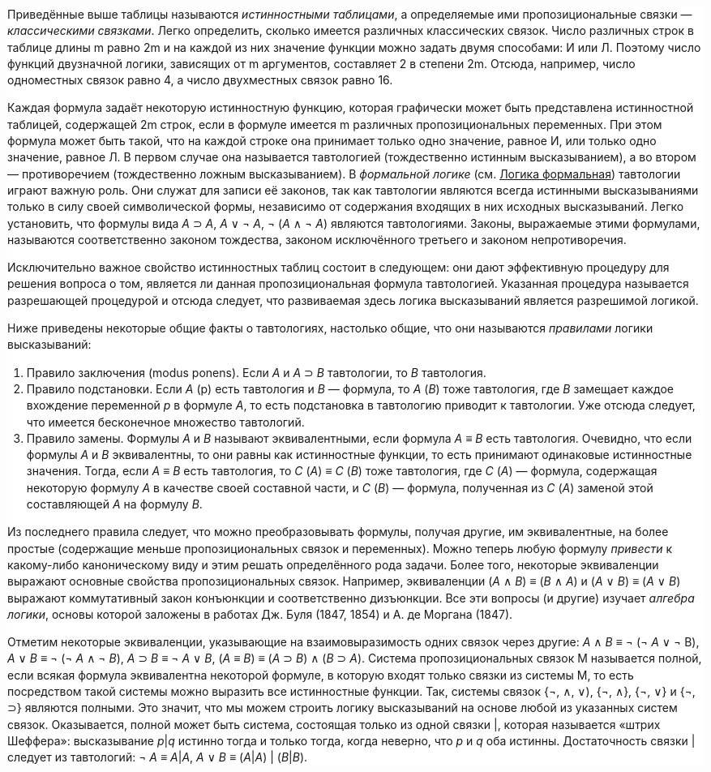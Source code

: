 Приведённые выше таблицы называются _истинностными таблицами_, а определяемые ими пропозициональные связки — _классическими связками_. Легко определить, сколько имеется различных классических связок. Число различных строк в таблице длины m равно 2m и на каждой из них значение функции можно задать двумя способами: И или Л. Поэтому число функций двузначной логики, зависящих от m аргументов, составляет 2 в степени 2m. Отсюда, например, число одноместных связок равно 4, а число двухместных связок равно 16.

Каждая формула задаёт некоторую истинностную функцию, которая графически может быть представлена истинностной таблицей, содержащей 2m строк, если в формуле имеется m различных пропозициональных переменных. При этом формула может быть такой, что на каждой строке она принимает только одно значение, равное И, или только одно значение, равное Л. В первом случае она называется тавтологией (тождественно истинным высказыванием), а во втором — противоречием (тождественно ложным высказыванием). В _формальной логике_ (см. [Логика формальная](https://gtmarket.ru/concepts/7028)) тавтологии играют важную роль. Они служат для записи её законов, так как тавтологии являются всегда истинными высказываниями только в силу своей символической формы, независимо от содержания входящих в них исходных высказываний. Легко установить, что формулы вида _Α_ ⊃ _Α_, _Α_ ∨ ¬ _Α_, ¬ (_Α_ ∧ ¬ _Α_) являются тавтологиями. Законы, выражаемые этими формулами, называются соответственно законом тождества, законом исключённого третьего и законом непротиворечия.

Исключительно важное свойство истинностных таблиц состоит в следующем: они дают эффективную процедуру для решения вопроса о том, является ли данная пропозициональная формула тавтологией. Указанная процедура называется разрешающей процедурой и отсюда следует, что развиваемая здесь логика высказываний является разрешимой логикой.

Ниже приведены некоторые общие факты о тавтологиях, настолько общие, что они называются _правилами_ логики высказываний:

1. Правило заключения (modus ponens). Если _Α_ и _Α_ ⊃ _B_ тавтологии, то _B_ тавтология.
2. Правило подстановки. Если _Α_ (р) есть тавтология и _B_ — формула, то _Α_ (_B_) тоже тавтология, где _B_ замещает каждое вхождение переменной _p_ в формуле _Α_, то есть подстановка в тавтологию приводит к тавтологии. Уже отсюда следует, что имеется бесконечное множество тавтологий.
3. Правило замены. Формулы _Α_ и _B_ называют эквивалентными, если формула _Α_ ≡ _B_ есть тавтология. Очевидно, что если формулы _Α_ и _B_ эквивалентны, то они равны как истинностные функции, то есть принимают одинаковые истинностные значения. Тогда, если _Α_ ≡ _B_ есть тавтология, то _C_ (_Α_) ≡ _C_ (_B_) тоже тавтология, где _C_ (_Α_) — формула, содержащая некоторую формулу _Α_ в качестве своей составной части, и _C_ (_B_) — формула, полученная из _C_ (_Α_) заменой этой составляющей _Α_ на формулу _B_.

Из последнего правила следует, что можно преобразовывать формулы, получая другие, им эквивалентные, на более простые (содержащие меньше пропозициональных связок и переменных). Можно теперь любую формулу _привести_ к какому-либо каноническому виду и этим решать определённого рода задачи. Более того, некоторые эквиваленции выражают основные свойства пропозициональных связок. Например, эквиваленции (_Α_ ∧ _B_) ≡ (_B_ ∧ _Α_) и (_Α_ ∨ _B_) ≡ (_Α_ ∨ _B_) выражают коммутативный закон конъюнкции и соответственно дизъюнкции. Все эти вопросы (и другие) изучает _алгебра логики_, основы которой заложены в работах Дж. Буля (1847, 1854) и А. де Моргана (1847).

Отметим некоторые эквиваленции, указывающие на взаимовыразимость одних связок через другие: _Α_ ∧ _B_ ≡ ¬ (¬ _Α_ ∨ ¬ Β), _Α_ ∨ _B_ ≡ ¬ (¬ _Α_ ∧ ¬ _B_), _Α_ ⊃ _B_ ≡ ¬ _Α_ ∨ _B_, (_Α_ ≡ _B_) ≡ (_Α_ ⊃ _B_) ∧ (_B_ ⊃ _Α_). Система пропозициональных связок M называется полной, если всякая формула эквивалентна некоторой формуле, в которую входят только связки из системы М, то есть посредством такой системы можно выразить все истинностные функции. Так, системы связок {¬, ∧, ∨), {¬, ∧}, {¬, ∨} и {¬, ⊃} являются полными. Это значит, что мы можем строить логику высказываний на основе любой из указанных систем связок. Оказывается, полной может быть система, состоящая только из одной связки |, которая называется «штрих Шеффера»: высказывание _p_|_q_ истинно тогда и только тогда, когда неверно, что _p_ и _q_ оба истинны. Достаточность связки | следует из тавтологий: ¬ _Α_ ≡ _Α_|_Α_, _Α_ ∨ _B_ ≡ (_Α_|_Α_) | (_B_|_B_).
